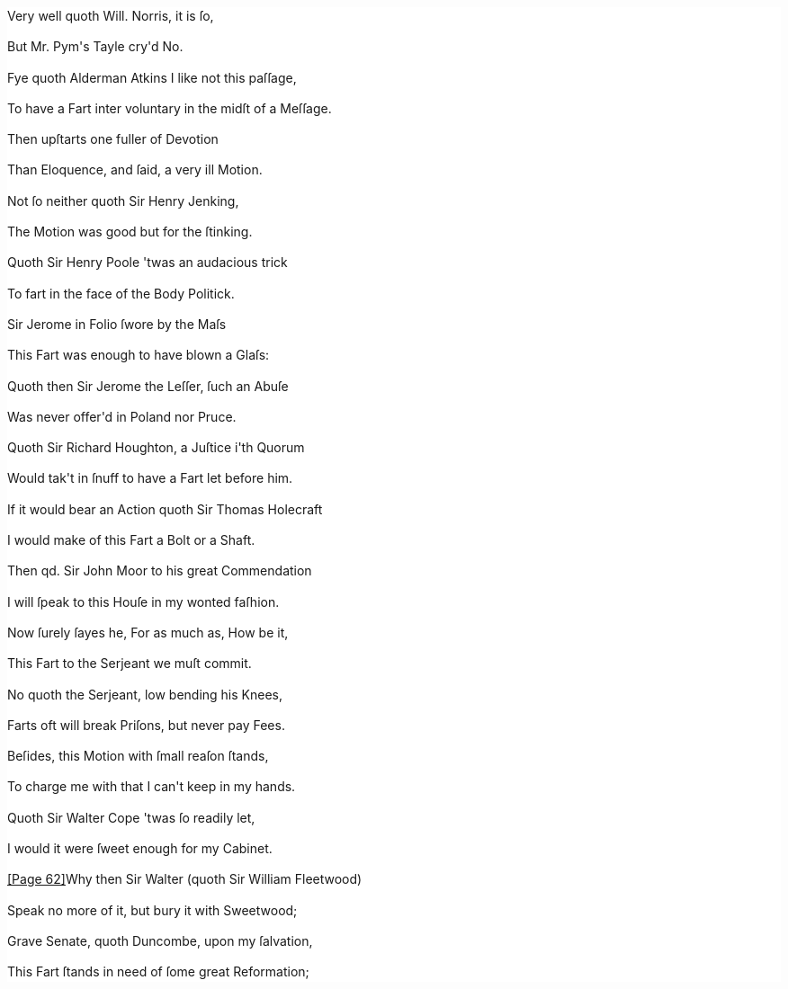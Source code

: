 Very well quoth Will. Norris, it is ſo,

But Mr. Pym's Tayle cry'd No.

Fye quoth Alderman Atkins I like not this paſſage,

To have a Fart inter voluntary in the midſt of a Meſſage.

Then upſtarts one fuller of Devotion

Than Eloquence, and ſaid, a very ill Motion.

Not ſo neither quoth Sir Henry Jenking,

The Motion was good but for the ſtinking.

Quoth Sir Henry Poole 'twas an audacious trick

To fart in the face of the Body Politick.

Sir Jerome in Folio ſwore by the Maſs

This Fart was enough to have blown a Glaſs:

Quoth then Sir Jerome the Leſſer, ſuch an Abuſe

Was never offer'd in Poland nor Pruce.

Quoth Sir Richard Houghton, a Juſtice i'th Quorum

Would tak't in ſnuff to have a Fart let before him.

If it would bear an Action quoth Sir Thomas Hole­craft

I would make of this Fart a Bolt or a Shaft.

Then qd. Sir John Moor to his great Commendation

I will ſpeak to this Houſe in my wonted faſhion.

Now ſurely ſayes he, For as much as, How be it,

This Fart to the Serjeant we muſt commit.

No quoth the Serjeant, low bending his Knees,

Farts oft will break Priſons, but never pay Fees.

Beſides, this Motion with ſmall reaſon ſtands,

To charge me with that I can't keep in my hands.

Quoth Sir Walter Cope 'twas ſo readily let,

I would it were ſweet enough for my Cabinet.

[[Page 62]](http://eebo.chadwyck.com/downloadtiff?vid=40823&page=38)Why then
Sir Walter (quoth Sir William Fleetwood)

Speak no more of it, but bury it with Sweetwood;

Grave Senate, quoth Duncombe, upon my ſalvation,

This Fart ſtands in need of ſome great Reformation;
